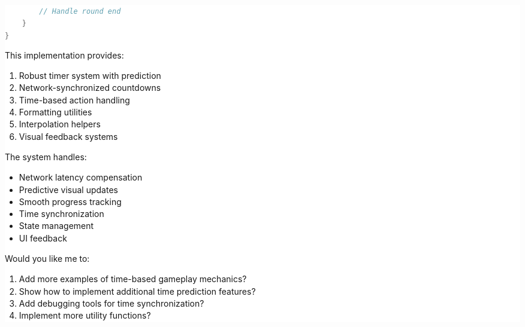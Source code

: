 ````csharp
        // Handle round end
    }
}
````

This implementation provides:

1. Robust timer system with prediction
2. Network-synchronized countdowns
3. Time-based action handling
4. Formatting utilities
5. Interpolation helpers
6. Visual feedback systems

The system handles:

- Network latency compensation
- Predictive visual updates
- Smooth progress tracking
- Time synchronization
- State management
- UI feedback

Would you like me to:

1. Add more examples of time-based gameplay mechanics?
2. Show how to implement additional time prediction features?
3. Add debugging tools for time synchronization?
4. Implement more utility functions?
